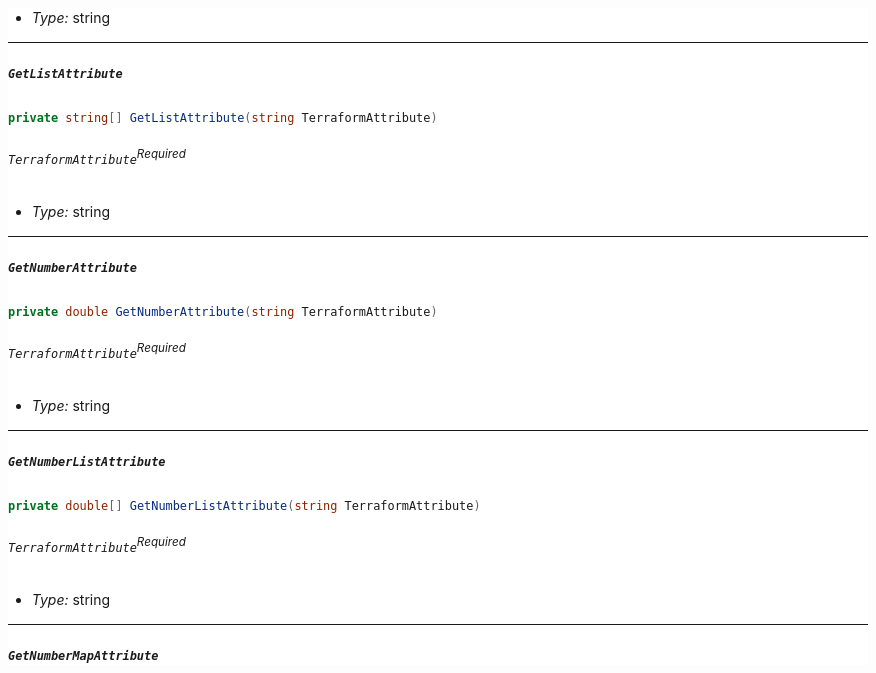 - *Type:* string

---

##### `GetListAttribute` <a name="GetListAttribute" id="@cdktf/provider-upcloud.objectStorage.ObjectStorageBucketOutputReference.getListAttribute"></a>

```csharp
private string[] GetListAttribute(string TerraformAttribute)
```

###### `TerraformAttribute`<sup>Required</sup> <a name="TerraformAttribute" id="@cdktf/provider-upcloud.objectStorage.ObjectStorageBucketOutputReference.getListAttribute.parameter.terraformAttribute"></a>

- *Type:* string

---

##### `GetNumberAttribute` <a name="GetNumberAttribute" id="@cdktf/provider-upcloud.objectStorage.ObjectStorageBucketOutputReference.getNumberAttribute"></a>

```csharp
private double GetNumberAttribute(string TerraformAttribute)
```

###### `TerraformAttribute`<sup>Required</sup> <a name="TerraformAttribute" id="@cdktf/provider-upcloud.objectStorage.ObjectStorageBucketOutputReference.getNumberAttribute.parameter.terraformAttribute"></a>

- *Type:* string

---

##### `GetNumberListAttribute` <a name="GetNumberListAttribute" id="@cdktf/provider-upcloud.objectStorage.ObjectStorageBucketOutputReference.getNumberListAttribute"></a>

```csharp
private double[] GetNumberListAttribute(string TerraformAttribute)
```

###### `TerraformAttribute`<sup>Required</sup> <a name="TerraformAttribute" id="@cdktf/provider-upcloud.objectStorage.ObjectStorageBucketOutputReference.getNumberListAttribute.parameter.terraformAttribute"></a>

- *Type:* string

---

##### `GetNumberMapAttribute` <a name="GetNumberMapAttribute" id="@cdktf/provider-upcloud.objectStorage.ObjectStorageBucketOutputReference.getNumberMapAttribute"></a>
